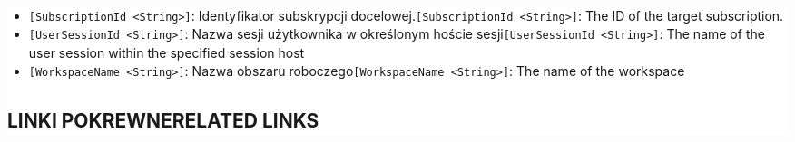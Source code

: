   - <span data-ttu-id="f611c-156">`[SubscriptionId <String>]`: Identyfikator subskrypcji docelowej.</span><span class="sxs-lookup"><span data-stu-id="f611c-156">`[SubscriptionId <String>]`: The ID of the target subscription.</span></span>
  - <span data-ttu-id="f611c-157">`[UserSessionId <String>]`: Nazwa sesji użytkownika w określonym hoście sesji</span><span class="sxs-lookup"><span data-stu-id="f611c-157">`[UserSessionId <String>]`: The name of the user session within the specified session host</span></span>
  - <span data-ttu-id="f611c-158">`[WorkspaceName <String>]`: Nazwa obszaru roboczego</span><span class="sxs-lookup"><span data-stu-id="f611c-158">`[WorkspaceName <String>]`: The name of the workspace</span></span>

## <span data-ttu-id="f611c-159">LINKI POKREWNE</span><span class="sxs-lookup"><span data-stu-id="f611c-159">RELATED LINKS</span></span>

